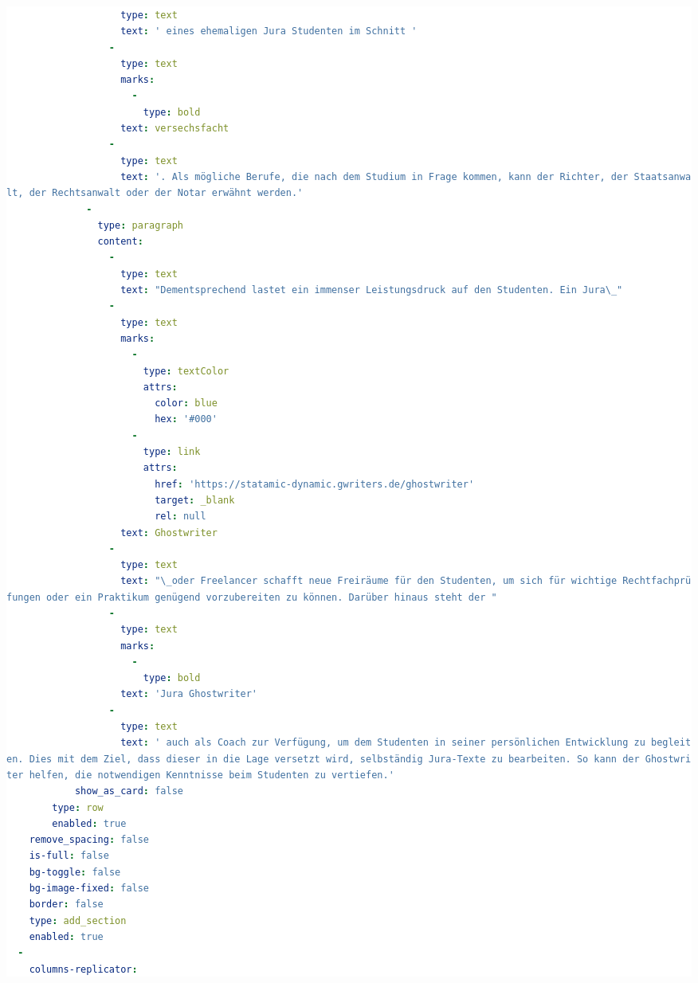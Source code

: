 ```yaml
                    type: text
                    text: ' eines ehemaligen Jura Studenten im Schnitt '
                  -
                    type: text
                    marks:
                      -
                        type: bold
                    text: versechsfacht
                  -
                    type: text
                    text: '. Als mögliche Berufe, die nach dem Studium in Frage kommen, kann der Richter, der Staatsanwalt, der Rechtsanwalt oder der Notar erwähnt werden.'
              -
                type: paragraph
                content:
                  -
                    type: text
                    text: "Dementsprechend lastet ein immenser Leistungsdruck auf den Studenten. Ein Jura\_"
                  -
                    type: text
                    marks:
                      -
                        type: textColor
                        attrs:
                          color: blue
                          hex: '#000'
                      -
                        type: link
                        attrs:
                          href: 'https://statamic-dynamic.gwriters.de/ghostwriter'
                          target: _blank
                          rel: null
                    text: Ghostwriter
                  -
                    type: text
                    text: "\_oder Freelancer schafft neue Freiräume für den Studenten, um sich für wichtige Rechtfachprüfungen oder ein Praktikum genügend vorzubereiten zu können. Darüber hinaus steht der "
                  -
                    type: text
                    marks:
                      -
                        type: bold
                    text: 'Jura Ghostwriter'
                  -
                    type: text
                    text: ' auch als Coach zur Verfügung, um dem Studenten in seiner persönlichen Entwicklung zu begleiten. Dies mit dem Ziel, dass dieser in die Lage versetzt wird, selbständig Jura-Texte zu bearbeiten. So kann der Ghostwriter helfen, die notwendigen Kenntnisse beim Studenten zu vertiefen.'
            show_as_card: false
        type: row
        enabled: true
    remove_spacing: false
    is-full: false
    bg-toggle: false
    bg-image-fixed: false
    border: false
    type: add_section
    enabled: true
  -
    columns-replicator:
```